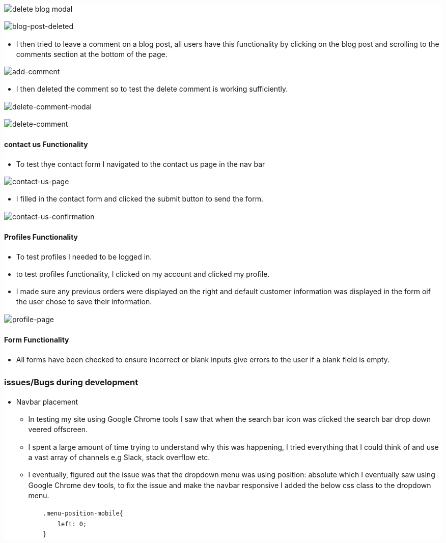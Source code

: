 ![delete blog modal](https://github.com/McHugh1894/Milestone-Project-4/blob/main/media/README-Images/TESTING-Images/blog-6.png)

![blog-post-deleted](https://github.com/McHugh1894/Milestone-Project-4/blob/main/media/README-Images/TESTING-Images/blog-7.png)

* I then tried to leave a comment on a blog post, all users have this functionality by clicking on the blog post and scrolling to the comments section at the bottom of the page.

![add-comment](https://github.com/McHugh1894/Milestone-Project-4/blob/main/media/README-Images/TESTING-Images/blog-8.png)

* I then deleted the comment so to test the delete comment is working sufficiently.

![delete-comment-modal](https://github.com/McHugh1894/Milestone-Project-4/blob/main/media/README-Images/TESTING-Images/blog-9.png)

![delete-comment](https://github.com/McHugh1894/Milestone-Project-4/blob/main/media/README-Images/TESTING-Images/delete-comment.png)

#### contact us Functionality

* To test thye contact form I navigated to the contact us page in the nav bar 

![contact-us-page](https://github.com/McHugh1894/Milestone-Project-4/blob/main/media/README-Images/TESTING-Images/contact-1.png)

* I filled in the contact form and clicked the submit button to send the form.

![contact-us-confirmation](https://github.com/McHugh1894/Milestone-Project-4/blob/main/media/README-Images/TESTING-Images/contact-2.png)


#### Profiles Functionality

* To test profiles I needed to be logged in.

* to test profiles functionality, I clicked on my account and clicked my profile.

* I made sure any previous orders were displayed on the right and default customer information was displayed in the form oif the user chose to save their information.

![profile-page](https://github.com/McHugh1894/Milestone-Project-4/blob/main/media/README-Images/TESTING-Images/profile-1.png)

#### Form Functionality

* All forms have been checked to ensure incorrect or blank inputs give errors to the user if a blank field is empty.

### issues/Bugs during development

* Navbar placement

    * In testing my site using Google Chrome tools I saw that when the search bar icon was clicked the search bar drop down veered offscreen.

    * I spent a large amount of time trying to understand why this was happening, I tried everything that I could think of and use a vast array of channels e.g Slack, stack overflow etc.

    * I eventually, figured out the issue was that the dropdown menu was using position: absolute which I eventually saw using Google Chrome dev tools, to fix the issue and make the navbar responsive I added the below css class to the dropdown menu.
        ```
            .menu-position-mobile{
                left: 0;
            }
        ```
